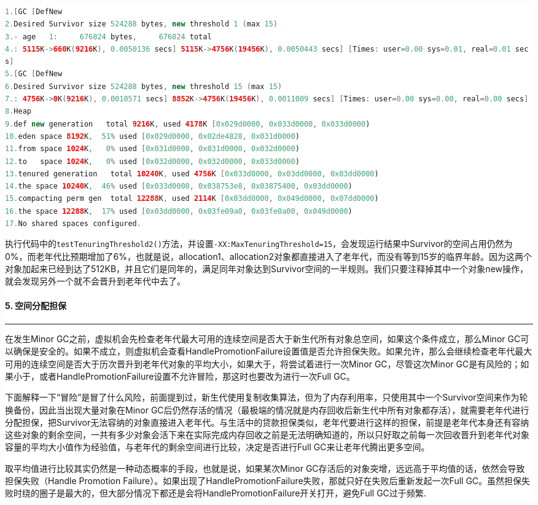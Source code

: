 

```java
1.[GC [DefNew  
2.Desired Survivor size 524288 bytes, new threshold 1 (max 15)  
3.- age   1:     676824 bytes,     676824 total  
4.: 5115K->660K(9216K), 0.0050136 secs] 5115K->4756K(19456K), 0.0050443 secs] [Times: user=0.00 sys=0.01, real=0.01 secs]   
5.[GC [DefNew  
6.Desired Survivor size 524288 bytes, new threshold 15 (max 15)  
7.: 4756K->0K(9216K), 0.0010571 secs] 8852K->4756K(19456K), 0.0011009 secs] [Times: user=0.00 sys=0.00, real=0.00 secs]   
8.Heap  
9.def new generation   total 9216K, used 4178K [0x029d0000, 0x033d0000, 0x033d0000)  
10.eden space 8192K,  51% used [0x029d0000, 0x02de4828, 0x031d0000)  
11.from space 1024K,   0% used [0x031d0000, 0x031d0000, 0x032d0000)  
12.to   space 1024K,   0% used [0x032d0000, 0x032d0000, 0x033d0000)  
13.tenured generation   total 10240K, used 4756K [0x033d0000, 0x03dd0000, 0x03dd0000)  
14.the space 10240K,  46% used [0x033d0000, 0x038753e8, 0x03875400, 0x03dd0000)  
15.compacting perm gen  total 12288K, used 2114K [0x03dd0000, 0x049d0000, 0x07dd0000)  
16.the space 12288K,  17% used [0x03dd0000, 0x03fe09a0, 0x03fe0a00, 0x049d0000)  
17.No shared spaces configured. 
```

执行代码中的`testTenuringThreshold2()`方法，并设置`-XX:MaxTenuringThreshold=15`，会发现运行结果中Survivor的空间占用仍然为0%，而老年代比预期增加了6%，也就是说，allocation1、allocation2对象都直接进入了老年代，而没有等到15岁的临界年龄。因为这两个对象加起来已经到达了512KB，并且它们是同年的，满足同年对象达到Survivor空间的一半规则。我们只要注释掉其中一个对象new操作，就会发现另外一个就不会晋升到老年代中去了。

#### 5. **空间分配担保**

------

在发生Minor GC之前，虚拟机会先检查老年代最大可用的连续空间是否大于新生代所有对象总空间，如果这个条件成立，那么Minor GC可以确保是安全的。如果不成立，则虚拟机会查看HandlePromotionFailure设置值是否允许担保失败。如果允许，那么会继续检查老年代最大可用的连续空间是否大于历次晋升到老年代对象的平均大小，如果大于，将尝试着进行一次Minor GC，尽管这次Minor GC是有风险的；如果小于，或者HandlePromotionFailure设置不允许冒险，那这时也要改为进行一次Full GC。

下面解释一下“冒险”是冒了什么风险，前面提到过，新生代使用复制收集算法，但为了内存利用率，只使用其中一个Survivor空间来作为轮换备份，因此当出现大量对象在Minor GC后仍然存活的情况（最极端的情况就是内存回收后新生代中所有对象都存活），就需要老年代进行分配担保，把Survivor无法容纳的对象直接进入老年代。与生活中的贷款担保类似，老年代要进行这样的担保，前提是老年代本身还有容纳这些对象的剩余空间，一共有多少对象会活下来在实际完成内存回收之前是无法明确知道的，所以只好取之前每一次回收晋升到老年代对象容量的平均大小值作为经验值，与老年代的剩余空间进行比较，决定是否进行Full GC来让老年代腾出更多空间。

取平均值进行比较其实仍然是一种动态概率的手段，也就是说，如果某次Minor GC存活后的对象突增，远远高于平均值的话，依然会导致担保失败（Handle Promotion Failure）。如果出现了HandlePromotionFailure失败，那就只好在失败后重新发起一次Full GC。虽然担保失败时绕的圈子是最大的，但大部分情况下都还是会将HandlePromotionFailure开关打开，避免Full GC过于频繁.

